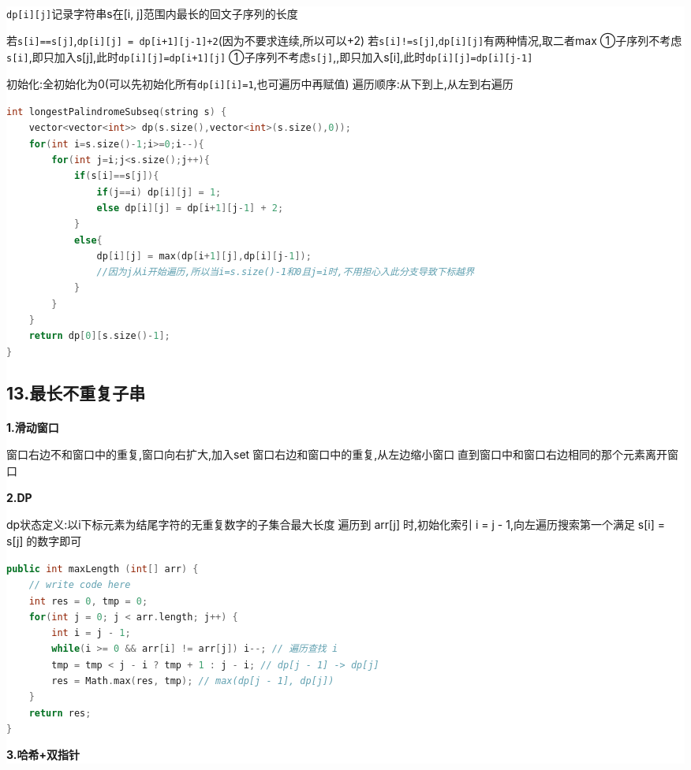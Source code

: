 `dp[i][j]`记录字符串s在[i, j]范围内最长的回文子序列的长度

若`s[i]==s[j]`,`dp[i][j] = dp[i+1][j-1]+2`(因为不要求连续,所以可以+2)
若`s[i]!=s[j]`,`dp[i][j]`有两种情况,取二者max
①子序列不考虑`s[i]`,即只加入s[j],此时`dp[i][j]=dp[i+1][j]`
①子序列不考虑`s[j]`,,即只加入s[i],此时`dp[i][j]=dp[i][j-1]`

初始化:全初始化为0(可以先初始化所有`dp[i][i]=1`,也可遍历中再赋值)
遍历顺序:从下到上,从左到右遍历

```c++
int longestPalindromeSubseq(string s) {
    vector<vector<int>> dp(s.size(),vector<int>(s.size(),0));
    for(int i=s.size()-1;i>=0;i--){
        for(int j=i;j<s.size();j++){
            if(s[i]==s[j]){
                if(j==i) dp[i][j] = 1;
                else dp[i][j] = dp[i+1][j-1] + 2;
            }
            else{
                dp[i][j] = max(dp[i+1][j],dp[i][j-1]);
                //因为j从i开始遍历,所以当i=s.size()-1和0且j=i时,不用担心入此分支导致下标越界
            }
        }
    }
    return dp[0][s.size()-1];
}
```

## 13.最长不重复子串

**1.滑动窗口**

窗口右边不和窗口中的重复,窗口向右扩大,加入set 窗口右边和窗口中的重复,从左边缩小窗口 直到窗口中和窗口右边相同的那个元素离开窗口

**2.DP**

dp状态定义:以i下标元素为结尾字符的无重复数字的子集合最大长度
遍历到 arr[j] 时,初始化索引 i = j - 1,向左遍历搜索第一个满足 s[i] = s[j] 的数字即可

```c++
public int maxLength (int[] arr) {
    // write code here
    int res = 0, tmp = 0;
    for(int j = 0; j < arr.length; j++) {
        int i = j - 1;
        while(i >= 0 && arr[i] != arr[j]) i--; // 遍历查找 i
        tmp = tmp < j - i ? tmp + 1 : j - i; // dp[j - 1] -> dp[j]
        res = Math.max(res, tmp); // max(dp[j - 1], dp[j])
    }
    return res;
}
```

**3.哈希+双指针**
